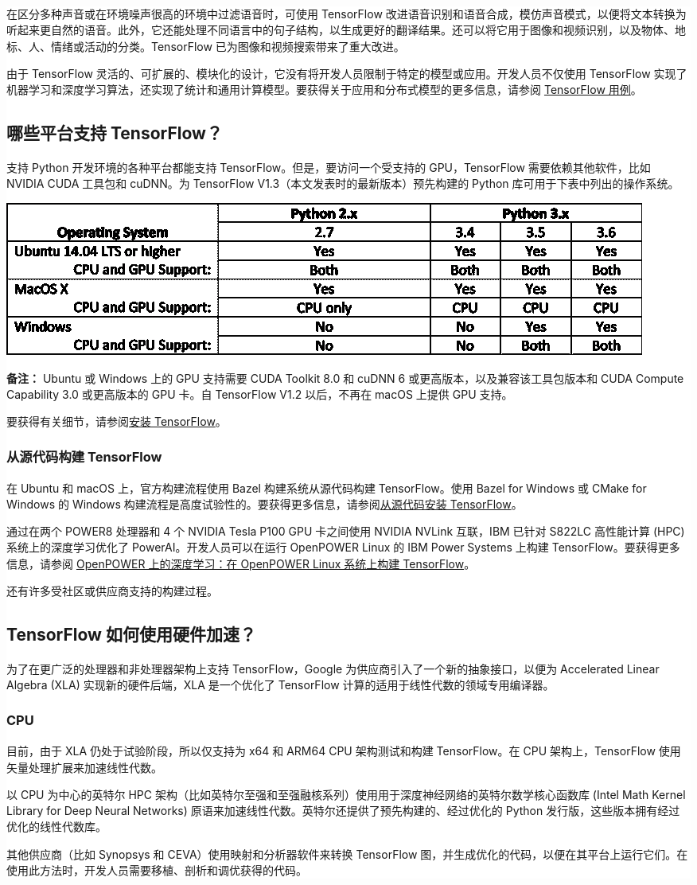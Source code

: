 在区分多种声音或在环境噪声很高的环境中过滤语音时，可使用 TensorFlow 改进语音识别和语音合成，模仿声音模式，以便将文本转换为听起来更自然的语音。此外，它还能处理不同语言中的句子结构，以生成更好的翻译结果。还可以将它用于图像和视频识别，以及物体、地标、人、情绪或活动的分类。TensorFlow 已为图像和视频搜索带来了重大改进。

由于 TensorFlow 灵活的、可扩展的、模块化的设计，它没有将开发人员限制于特定的模型或应用。开发人员不仅使用 TensorFlow 实现了机器学习和深度学习算法，还实现了统计和通用计算模型。要获得关于应用和分布式模型的更多信息，请参阅 [TensorFlow 用例](https://www.tensorflow.org/about/uses)。

## 哪些平台支持 TensorFlow？

支持 Python 开发环境的各种平台都能支持 TensorFlow。但是，要访问一个受支持的 GPU，TensorFlow 需要依赖其他软件，比如 NVIDIA CUDA 工具包和 cuDNN。为 TensorFlow V1.3（本文发表时的最新版本）预先构建的 Python 库可用于下表中列出的操作系统。

![支持 TensorFlow 的操作系统](img/9765fca294f18320142166143af8fa14.png)

**备注：** Ubuntu 或 Windows 上的 GPU 支持需要 CUDA Toolkit 8.0 和 cuDNN 6 或更高版本，以及兼容该工具包版本和 CUDA Compute Capability 3.0 或更高版本的 GPU 卡。自 TensorFlow V1.2 以后，不再在 macOS 上提供 GPU 支持。

要获得有关细节，请参阅[安装 TensorFlow](https://www.tensorflow.org/install)。

### 从源代码构建 TensorFlow

在 Ubuntu 和 macOS 上，官方构建流程使用 Bazel 构建系统从源代码构建 TensorFlow。使用 Bazel for Windows 或 CMake for Windows 的 Windows 构建流程是高度试验性的。要获得更多信息，请参阅[从源代码安装 TensorFlow](https://www.tensorflow.org/install/install_sources)。

通过在两个 POWER8 处理器和 4 个 NVIDIA Tesla P100 GPU 卡之间使用 NVIDIA NVLink 互联，IBM 已针对 S822LC 高性能计算 (HPC) 系统上的深度学习优化了 PowerAI。开发人员可以在运行 OpenPOWER Linux 的 IBM Power Systems 上构建 TensorFlow。要获得更多信息，请参阅 [OpenPOWER 上的深度学习：在 OpenPOWER Linux 系统上构建 TensorFlow](https://www.ibm.com/developerworks/community/blogs/fe313521-2e95-46f2-817d-44a4f27eba32/entry/Building_TensorFlow_on_OpenPOWER_Linux_Systems?lang=en)。

还有许多受社区或供应商支持的构建过程。

## TensorFlow 如何使用硬件加速？

为了在更广泛的处理器和非处理器架构上支持 TensorFlow，Google 为供应商引入了一个新的抽象接口，以便为 Accelerated Linear Algebra (XLA) 实现新的硬件后端，XLA 是一个优化了 TensorFlow 计算的适用于线性代数的领域专用编译器。

### CPU

目前，由于 XLA 仍处于试验阶段，所以仅支持为 x64 和 ARM64 CPU 架构测试和构建 TensorFlow。在 CPU 架构上，TensorFlow 使用矢量处理扩展来加速线性代数。

以 CPU 为中心的英特尔 HPC 架构（比如英特尔至强和至强融核系列）使用用于深度神经网络的英特尔数学核心函数库 (Intel Math Kernel Library for Deep Neural Networks) 原语来加速线性代数。英特尔还提供了预先构建的、经过优化的 Python 发行版，这些版本拥有经过优化的线性代数库。

其他供应商（比如 Synopsys 和 CEVA）使用映射和分析器软件来转换 TensorFlow 图，并生成优化的代码，以便在其平台上运行它们。在使用此方法时，开发人员需要移植、剖析和调优获得的代码。

